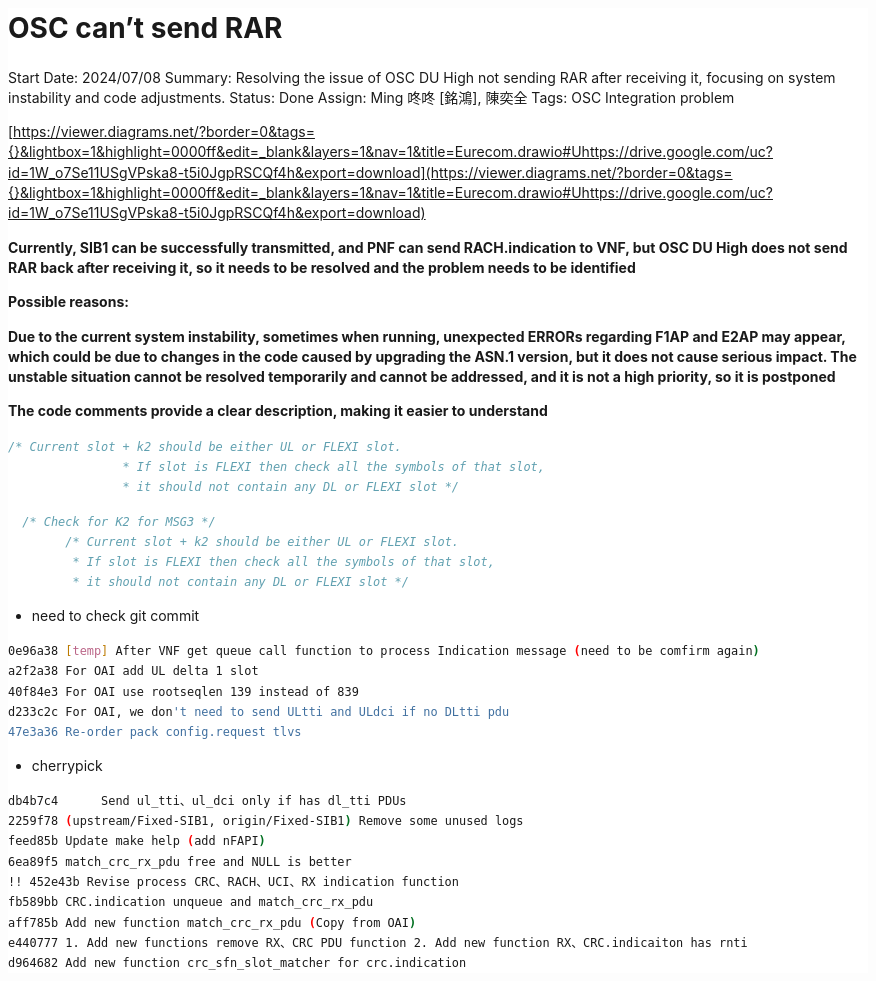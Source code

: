 # OSC can’t send RAR

Start Date: 2024/07/08
Summary: Resolving the issue of OSC DU High not sending RAR after receiving it, focusing on system instability and code adjustments.
Status: Done
Assign: Ming 咚咚 [銘鴻], 陳奕全
Tags: OSC Integration problem

[https://viewer.diagrams.net/?border=0&tags={}&lightbox=1&highlight=0000ff&edit=_blank&layers=1&nav=1&title=Eurecom.drawio#Uhttps://drive.google.com/uc?id=1W_o7Se11USgVPska8-t5i0JgpRSCQf4h&export=download](https://viewer.diagrams.net/?border=0&tags={}&lightbox=1&highlight=0000ff&edit=_blank&layers=1&nav=1&title=Eurecom.drawio#Uhttps://drive.google.com/uc?id=1W_o7Se11USgVPska8-t5i0JgpRSCQf4h&export=download)

**Currently, SIB1 can be successfully transmitted, and PNF can send RACH.indication to VNF, but OSC DU High does not send RAR back after receiving it, so it needs to be resolved and the problem needs to be identified**

**Possible reasons:**

**Due to the current system instability, sometimes when running, unexpected ERRORs regarding F1AP and E2AP may appear, which could be due to changes in the code caused by upgrading the ASN.1 version, but it does not cause serious impact. The unstable situation cannot be resolved temporarily and cannot be addressed, and it is not a high priority, so it is postponed**

**The code comments provide a clear description, making it easier to understand**

```c
/* Current slot + k2 should be either UL or FLEXI slot.
                * If slot is FLEXI then check all the symbols of that slot,
                * it should not contain any DL or FLEXI slot */
```

```c
  /* Check for K2 for MSG3 */
		/* Current slot + k2 should be either UL or FLEXI slot.
		 * If slot is FLEXI then check all the symbols of that slot,
		 * it should not contain any DL or FLEXI slot */
```

- need to check git commit

```bash
0e96a38 [temp] After VNF get queue call function to process Indication message (need to be comfirm again)
a2f2a38 For OAI add UL delta 1 slot
40f84e3 For OAI use rootseqlen 139 instead of 839
d233c2c For OAI, we don't need to send ULtti and ULdci if no DLtti pdu
47e3a36 Re-order pack config.request tlvs
```

- cherrypick

```bash
db4b7c4      Send ul_tti、ul_dci only if has dl_tti PDUs
2259f78 (upstream/Fixed-SIB1, origin/Fixed-SIB1) Remove some unused logs
feed85b Update make help (add nFAPI)
6ea89f5 match_crc_rx_pdu free and NULL is better
!! 452e43b Revise process CRC、RACH、UCI、RX indication function
fb589bb CRC.indication unqueue and match_crc_rx_pdu
aff785b Add new function match_crc_rx_pdu (Copy from OAI)
e440777 1. Add new functions remove RX、CRC PDU function 2. Add new function RX、CRC.indicaiton has rnti
d964682 Add new function crc_sfn_slot_matcher for crc.indication

```
